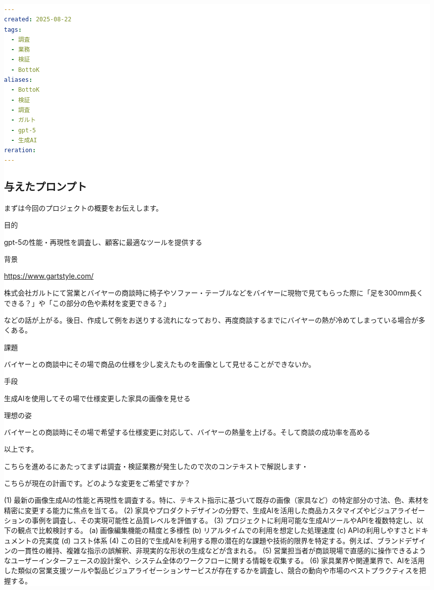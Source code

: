 ```yaml
---
created: 2025-08-22
tags:
  - 調査
  - 業務
  - 検証
  - BottoK
aliases:
  - BottoK
  - 検証
  - 調査
  - ガルト
  - gpt-5
  - 生成AI
reration:
---
```

## 与えたプロンプト
まずは今回のプロジェクトの概要をお伝えします。

目的

gpt-5の性能・再現性を調査し、顧客に最適なツールを提供する

  

背景

https://www.gartstyle.com/

株式会社ガルトにて営業とバイヤーの商談時に椅子やソファー・テーブルなどをバイヤーに現物で見てもらった際に「足を300mm長くできる？」や「この部分の色や素材を変更できる？」

などの話が上がる。後日、作成して例をお送りする流れになっており、再度商談するまでにバイヤーの熱が冷めてしまっている場合が多くある。

  

課題

バイヤーとの商談中にその場で商品の仕様を少し変えたものを画像として見せることができないか。

  

手段

生成AIを使用してその場で仕様変更した家具の画像を見せる

  

理想の姿

バイヤーとの商談時にその場で希望する仕様変更に対応して、バイヤーの熱量を上げる。そして商談の成功率を高める

  

以上です。

こちらを進めるにあたってまずは調査・検証業務が発生したので次のコンテキストで解説します・

こちらが現在の計画です。どのような変更をご希望ですか？

(1) 最新の画像生成AIの性能と再現性を調査する。特に、テキスト指示に基づいて既存の画像（家具など）の特定部分の寸法、色、素材を精密に変更する能力に焦点を当てる。 (2) 家具やプロダクトデザインの分野で、生成AIを活用した商品カスタマイズやビジュアライゼーションの事例を調査し、その実現可能性と品質レベルを評価する。 (3) プロジェクトに利用可能な生成AIツールやAPIを複数特定し、以下の観点で比較検討する。 (a) 画像編集機能の精度と多様性 (b) リアルタイムでの利用を想定した処理速度 (c) APIの利用しやすさとドキュメントの充実度 (d) コスト体系 (4) この目的で生成AIを利用する際の潜在的な課題や技術的限界を特定する。例えば、ブランドデザインの一貫性の維持、複雑な指示の誤解釈、非現実的な形状の生成などが含まれる。 (5) 営業担当者が商談現場で直感的に操作できるようなユーザーインターフェースの設計案や、システム全体のワークフローに関する情報を収集する。 (6) 家具業界や関連業界で、AIを活用した類似の営業支援ツールや製品ビジュアライゼーションサービスが存在するかを調査し、競合の動向や市場のベストプラクティスを把握する。
